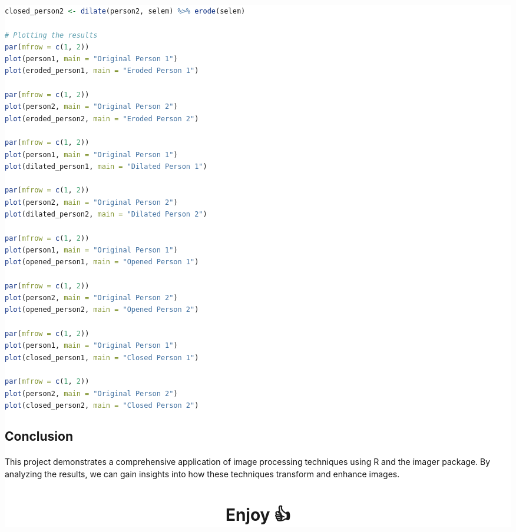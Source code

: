 ```R
closed_person2 <- dilate(person2, selem) %>% erode(selem)

# Plotting the results
par(mfrow = c(1, 2))
plot(person1, main = "Original Person 1")
plot(eroded_person1, main = "Eroded Person 1")

par(mfrow = c(1, 2))
plot(person2, main = "Original Person 2")
plot(eroded_person2, main = "Eroded Person 2")

par(mfrow = c(1, 2))
plot(person1, main = "Original Person 1")
plot(dilated_person1, main = "Dilated Person 1")

par(mfrow = c(1, 2))
plot(person2, main = "Original Person 2")
plot(dilated_person2, main = "Dilated Person 2")

par(mfrow = c(1, 2))
plot(person1, main = "Original Person 1")
plot(opened_person1, main = "Opened Person 1")

par(mfrow = c(1, 2))
plot(person2, main = "Original Person 2")
plot(opened_person2, main = "Opened Person 2")

par(mfrow = c(1, 2))
plot(person1, main = "Original Person 1")
plot(closed_person1, main = "Closed Person 1")

par(mfrow = c(1, 2))
plot(person2, main = "Original Person 2")
plot(closed_person2, main = "Closed Person 2")
```

## **Conclusion**

This project demonstrates a comprehensive application of image processing techniques using R and the imager package. By analyzing the results, we can gain insights into how these techniques transform and enhance images.

# <div align="center">Enjoy 👍</div>
